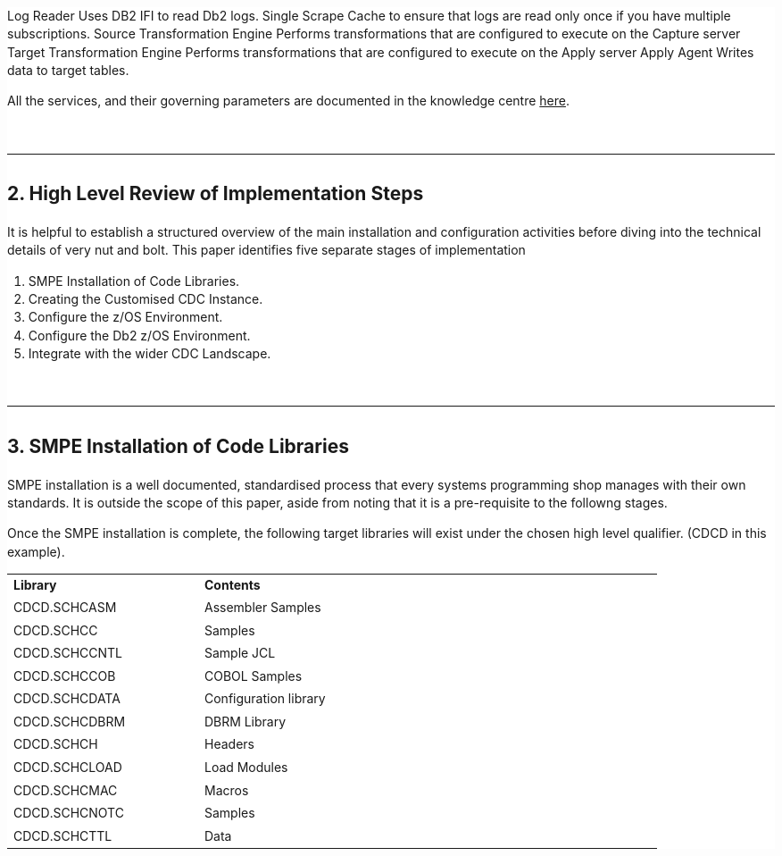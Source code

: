   <tr>
   <td>Log Reader</td>
   <td>Uses DB2 IFI to read Db2 logs.</td>
  </tr> 
  <tr>
   <td>Single Scrape</td>
   <td>Cache to ensure that logs are read only once if you have multiple subscriptions.</td>
  </tr> 
  <tr>
   <td>Source Transformation Engine</td>
   <td>Performs transformations that are configured to execute on the Capture server</td>
  </tr>  
  <tr>
   <td>Target Transformation Engine</td>
   <td>Performs transformations that are configured to execute on the Apply server</td>
  </tr> 
  <tr>
   <td>Apply Agent</td>
   <td>Writes data to target tables.</td>
  </tr> 
</table> 


All the services, and their governing parameters are documented in the knowledge centre <a href="https://www.ibm.com/docs/en/idr/11.4.0?topic=zos-about-cdc-replication">here</a>.

<br><hr>

<h2 id="2.0">2. High Level Review of Implementation Steps</h2>

It is helpful to establish a structured overview of the main installation and configuration activities before 
diving into the technical details of very nut and bolt. This paper identifies five separate stages of implementation

1. SMPE Installation of Code Libraries.
2. Creating the Customised CDC Instance.
3. Configure the z/OS Environment.
4. Configure the Db2 z/OS Environment.
5. Integrate with the wider CDC Landscape.

<br><hr>

<h2 id="3.0">3. SMPE Installation of Code Libraries</h2>
<p>SMPE installation is a well documented, standardised process that every systems programming shop manages with 
their own standards. It is outside the scope of this paper, aside from noting that it is a pre-requisite to the 
followng stages.</p>
<p>Once the SMPE installation is complete, the following target libraries will exist under the chosen high level qualifier. (CDCD in this example).</p>

 <table>
  <tr><td width=200><b>Library</b></td><td width=500><b>Contents</b></td></tr> 
  <tr><td>CDCD.SCHCASM</td><td>Assembler Samples</td></tr> 
  <tr><td>CDCD.SCHCC</td><td>Samples</td></tr>  
  <tr><td>CDCD.SCHCCNTL</td><td>Sample JCL</td></tr>  
  <tr><td>CDCD.SCHCCOB</td><td>COBOL Samples</td></tr>  
  <tr><td>CDCD.SCHCDATA</td><td>Configuration library</td></tr> 
  <tr><td>CDCD.SCHCDBRM</td><td>DBRM Library</td></tr>  
  <tr><td>CDCD.SCHCH</td><td>Headers</td></tr>  
  <tr><td>CDCD.SCHCLOAD</td><td>Load Modules</td></tr>  
  <tr><td>CDCD.SCHCMAC</td><td>Macros</td></tr>  
  <tr><td>CDCD.SCHCNOTC</td><td>Samples</td></tr>  
  <tr><td>CDCD.SCHCTTL</td><td>Data</td></tr>  
</table> 
